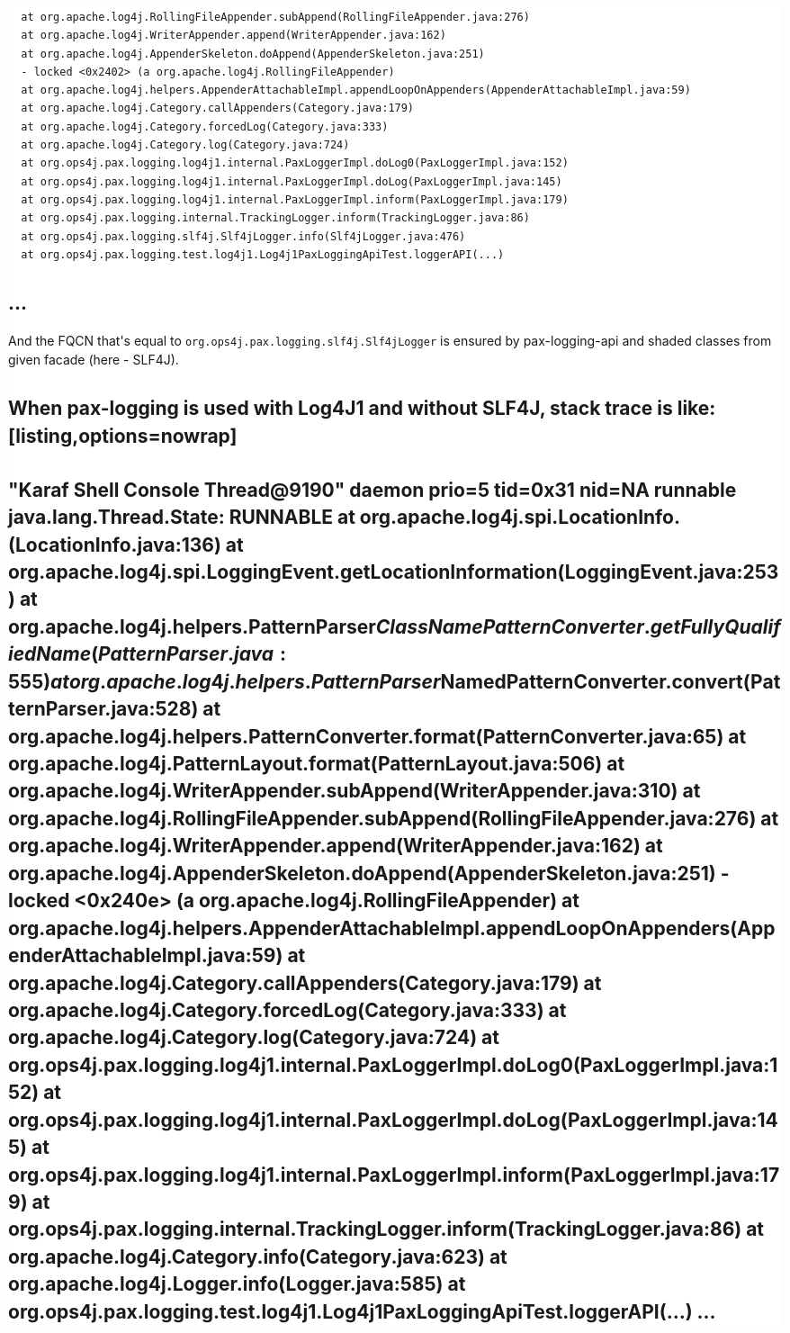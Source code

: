 	  at org.apache.log4j.RollingFileAppender.subAppend(RollingFileAppender.java:276)
	  at org.apache.log4j.WriterAppender.append(WriterAppender.java:162)
	  at org.apache.log4j.AppenderSkeleton.doAppend(AppenderSkeleton.java:251)
	  - locked <0x2402> (a org.apache.log4j.RollingFileAppender)
	  at org.apache.log4j.helpers.AppenderAttachableImpl.appendLoopOnAppenders(AppenderAttachableImpl.java:59)
	  at org.apache.log4j.Category.callAppenders(Category.java:179)
	  at org.apache.log4j.Category.forcedLog(Category.java:333)
	  at org.apache.log4j.Category.log(Category.java:724)
	  at org.ops4j.pax.logging.log4j1.internal.PaxLoggerImpl.doLog0(PaxLoggerImpl.java:152)
	  at org.ops4j.pax.logging.log4j1.internal.PaxLoggerImpl.doLog(PaxLoggerImpl.java:145)
	  at org.ops4j.pax.logging.log4j1.internal.PaxLoggerImpl.inform(PaxLoggerImpl.java:179)
	  at org.ops4j.pax.logging.internal.TrackingLogger.inform(TrackingLogger.java:86)
	  at org.ops4j.pax.logging.slf4j.Slf4jLogger.info(Slf4jLogger.java:476)
	  at org.ops4j.pax.logging.test.log4j1.Log4j1PaxLoggingApiTest.loggerAPI(...)
...
----

And the FQCN that's equal to `org.ops4j.pax.logging.slf4j.Slf4jLogger` is ensured by pax-logging-api and shaded classes from given facade (here - SLF4J).

When pax-logging is used with Log4J1 and without SLF4J, stack trace is like:
[listing,options=nowrap]
----
"Karaf Shell Console Thread@9190" daemon prio=5 tid=0x31 nid=NA runnable
  java.lang.Thread.State: RUNNABLE
	  at org.apache.log4j.spi.LocationInfo.<init>(LocationInfo.java:136)
	  at org.apache.log4j.spi.LoggingEvent.getLocationInformation(LoggingEvent.java:253)
	  at org.apache.log4j.helpers.PatternParser$ClassNamePatternConverter.getFullyQualifiedName(PatternParser.java:555)
	  at org.apache.log4j.helpers.PatternParser$NamedPatternConverter.convert(PatternParser.java:528)
	  at org.apache.log4j.helpers.PatternConverter.format(PatternConverter.java:65)
	  at org.apache.log4j.PatternLayout.format(PatternLayout.java:506)
	  at org.apache.log4j.WriterAppender.subAppend(WriterAppender.java:310)
	  at org.apache.log4j.RollingFileAppender.subAppend(RollingFileAppender.java:276)
	  at org.apache.log4j.WriterAppender.append(WriterAppender.java:162)
	  at org.apache.log4j.AppenderSkeleton.doAppend(AppenderSkeleton.java:251)
	  - locked <0x240e> (a org.apache.log4j.RollingFileAppender)
	  at org.apache.log4j.helpers.AppenderAttachableImpl.appendLoopOnAppenders(AppenderAttachableImpl.java:59)
	  at org.apache.log4j.Category.callAppenders(Category.java:179)
	  at org.apache.log4j.Category.forcedLog(Category.java:333)
	  at org.apache.log4j.Category.log(Category.java:724)
	  at org.ops4j.pax.logging.log4j1.internal.PaxLoggerImpl.doLog0(PaxLoggerImpl.java:152)
	  at org.ops4j.pax.logging.log4j1.internal.PaxLoggerImpl.doLog(PaxLoggerImpl.java:145)
	  at org.ops4j.pax.logging.log4j1.internal.PaxLoggerImpl.inform(PaxLoggerImpl.java:179)
	  at org.ops4j.pax.logging.internal.TrackingLogger.inform(TrackingLogger.java:86)
	  at org.apache.log4j.Category.info(Category.java:623)
	  at org.apache.log4j.Logger.info(Logger.java:585)
	  at org.ops4j.pax.logging.test.log4j1.Log4j1PaxLoggingApiTest.loggerAPI(...)
...
----
